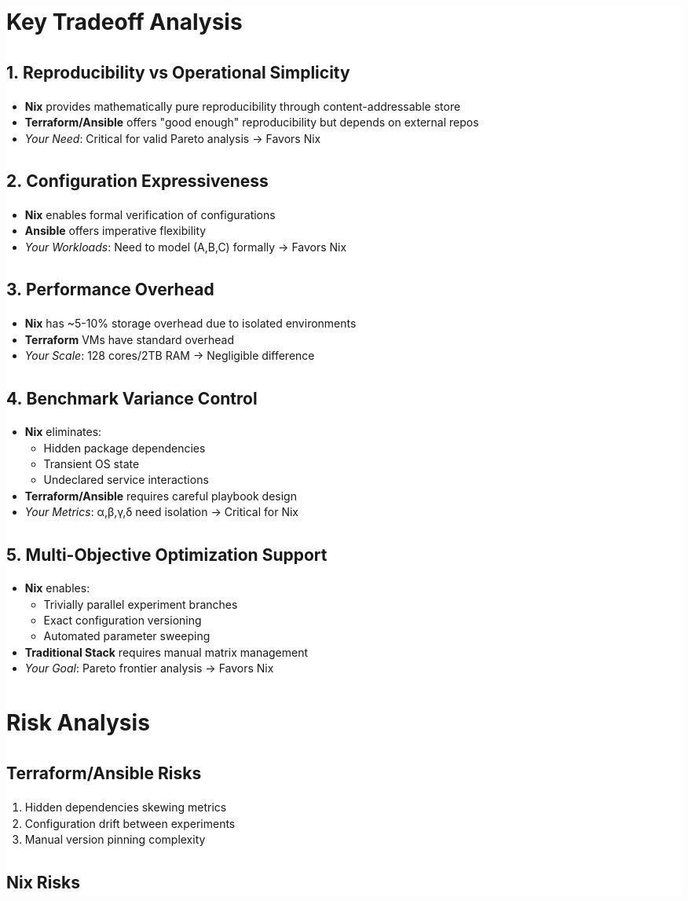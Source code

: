 # Key Tradeoff Analysis

## 1. **Reproducibility vs Operational Simplicity**

- **Nix** provides mathematically pure reproducibility through content-addressable store
- **Terraform/Ansible** offers "good enough" reproducibility but depends on external repos
- _Your Need_: Critical for valid Pareto analysis → Favors Nix

## 2. **Configuration Expressiveness**

- **Nix** enables formal verification of configurations
- **Ansible** offers imperative flexibility
- _Your Workloads_: Need to model (A,B,C) formally → Favors Nix

## 3. **Performance Overhead**

- **Nix** has ~5-10% storage overhead due to isolated environments
- **Terraform** VMs have standard overhead
- _Your Scale_: 128 cores/2TB RAM → Negligible difference

## 4. **Benchmark Variance Control**

- **Nix** eliminates:
    - Hidden package dependencies
    - Transient OS state
    - Undeclared service interactions
- **Terraform/Ansible** requires careful playbook design
- _Your Metrics_: α,β,γ,δ need isolation → Critical for Nix

## 5. **Multi-Objective Optimization Support**

- **Nix** enables:
    - Trivially parallel experiment branches
    - Exact configuration versioning
    - Automated parameter sweeping
- **Traditional Stack** requires manual matrix management
- _Your Goal_: Pareto frontier analysis → Favors Nix

# Risk Analysis

## **Terraform/Ansible Risks**

1. Hidden dependencies skewing metrics
2. Configuration drift between experiments
3. Manual version pinning complexity

## **Nix Risks**

